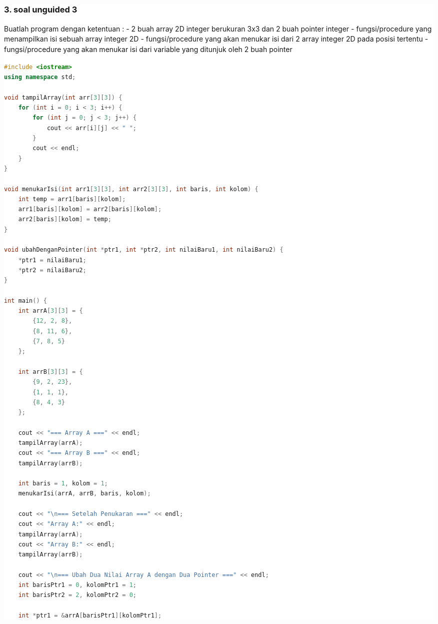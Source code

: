 ### 3. soal unguided 3
Buatlah program dengan ketentuan :
    - 2 buah array 2D integer berukuran 3x3 dan 2 buah pointer integer
    - fungsi/procedure yang menampilkan isi sebuah array integer 2D
    - fungsi/procedure yang akan menukar isi dari 2 array integer 2D pada posisi tertentu
    - fungsi/procedure yang akan menukar isi dari variable yang ditunjuk oleh 2 buah pointer

```C++
#include <iostream>
using namespace std;

void tampilArray(int arr[3][3]) {
    for (int i = 0; i < 3; i++) {
        for (int j = 0; j < 3; j++) {
            cout << arr[i][j] << " ";
        }
        cout << endl;
    }
}

void menukarIsi(int arr1[3][3], int arr2[3][3], int baris, int kolom) {
    int temp = arr1[baris][kolom];
    arr1[baris][kolom] = arr2[baris][kolom];
    arr2[baris][kolom] = temp;
}

void ubahDenganPointer(int *ptr1, int *ptr2, int nilaiBaru1, int nilaiBaru2) {
    *ptr1 = nilaiBaru1;  
    *ptr2 = nilaiBaru2; 
}

int main() {
    int arrA[3][3] = {
        {12, 2, 8},
        {8, 11, 6},
        {7, 8, 5}
    };

    int arrB[3][3] = {
        {9, 2, 23},
        {1, 1, 1},
        {8, 4, 3}
    };

    cout << "=== Array A ===" << endl;
    tampilArray(arrA);
    cout << "=== Array B ===" << endl;
    tampilArray(arrB);

    int baris = 1, kolom = 1;
    menukarIsi(arrA, arrB, baris, kolom);

    cout << "\n=== Setelah Penukaran ===" << endl;
    cout << "Array A:" << endl;
    tampilArray(arrA);
    cout << "Array B:" << endl;
    tampilArray(arrB);

    cout << "\n=== Ubah Dua Nilai Array A dengan Dua Pointer ===" << endl;
    int barisPtr1 = 0, kolomPtr1 = 1;
    int barisPtr2 = 2, kolomPtr2 = 0;

    int *ptr1 = &arrA[barisPtr1][kolomPtr1];
```